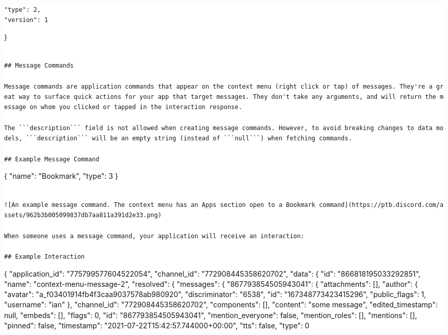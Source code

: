     "type": 2,
    "version": 1
}
```

## Message Commands

Message commands are application commands that appear on the context menu (right click or tap) of messages. They're a great way to surface quick actions for your app that target messages. They don't take any arguments, and will return the message on whom you clicked or tapped in the interaction response.

The ```description``` field is not allowed when creating message commands. However, to avoid breaking changes to data models, ```description``` will be an empty string (instead of ```null```) when fetching commands.

## Example Message Command

```
{
    "name": "Bookmark",
    "type": 3
}
```

![An example message command. The context menu has an Apps section open to a Bookmark command](https://ptb.discord.com/assets/962b3b005099837db7aa811a391d2e33.png)

When someone uses a message command, your application will receive an interaction:

## Example Interaction

```
{
    "application_id": "775799577604522054",
    "channel_id": "772908445358620702",
    "data": {
        "id": "866818195033292851",
        "name": "context-menu-message-2",
        "resolved": {
            "messages": {
                "867793854505943041": {
                    "attachments": [],
                    "author": {
                        "avatar": "a_f03401914fb4f3caa9037578ab980920",
                        "discriminator": "6538",
                        "id": "167348773423415296",
                        "public_flags": 1,
                        "username": "ian"
                    },
                    "channel_id": "772908445358620702",
                    "components": [],
                    "content": "some message",
                    "edited_timestamp": null,
                    "embeds": [],
                    "flags": 0,
                    "id": "867793854505943041",
                    "mention_everyone": false,
                    "mention_roles": [],
                    "mentions": [],
                    "pinned": false,
                    "timestamp": "2021-07-22T15:42:57.744000+00:00",
                    "tts": false,
                    "type": 0